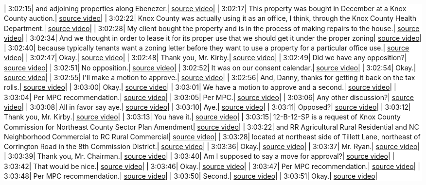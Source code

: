| 3:02:15| and adjoining properties along Ebenezer.| [source video](https://archive.org/details/CoCom130429?start=10935)|
| 3:02:17| This property was bought in December at a Knox County auction.| [source video](https://archive.org/details/CoCom130429?start=10937)|
| 3:02:22| Knox County was actually using it as an office, I think, through the Knox County Health Department.| [source video](https://archive.org/details/CoCom130429?start=10942)|
| 3:02:28| My client bought the property and is in the process of making repairs to the house.| [source video](https://archive.org/details/CoCom130429?start=10948)|
| 3:02:34| And we thought in order to lease it for its proper use that we should get it under the proper zoning| [source video](https://archive.org/details/CoCom130429?start=10954)|
| 3:02:40| because typically tenants want a zoning letter before they want to use a property for a particular office use.| [source video](https://archive.org/details/CoCom130429?start=10960)|
| 3:02:47| Okay.| [source video](https://archive.org/details/CoCom130429?start=10967)|
| 3:02:48| Thank you, Mr. Kirby.| [source video](https://archive.org/details/CoCom130429?start=10968)|
| 3:02:49| Did we have any opposition?| [source video](https://archive.org/details/CoCom130429?start=10969)|
| 3:02:51| No opposition.| [source video](https://archive.org/details/CoCom130429?start=10971)|
| 3:02:52| It was on our consent calendar.| [source video](https://archive.org/details/CoCom130429?start=10972)|
| 3:02:54| Okay.| [source video](https://archive.org/details/CoCom130429?start=10974)|
| 3:02:55| I'll make a motion to approve.| [source video](https://archive.org/details/CoCom130429?start=10975)|
| 3:02:56| And, Danny, thanks for getting it back on the tax rolls.| [source video](https://archive.org/details/CoCom130429?start=10976)|
| 3:03:00| Okay.| [source video](https://archive.org/details/CoCom130429?start=10980)|
| 3:03:01| We have a motion to approve and a second.| [source video](https://archive.org/details/CoCom130429?start=10981)|
| 3:03:04| Per MPC recommendation.| [source video](https://archive.org/details/CoCom130429?start=10984)|
| 3:03:05| Per MPC.| [source video](https://archive.org/details/CoCom130429?start=10985)|
| 3:03:06| Any other discussion?| [source video](https://archive.org/details/CoCom130429?start=10986)|
| 3:03:08| All in favor say aye.| [source video](https://archive.org/details/CoCom130429?start=10988)|
| 3:03:10| Aye.| [source video](https://archive.org/details/CoCom130429?start=10990)|
| 3:03:11| Opposed?| [source video](https://archive.org/details/CoCom130429?start=10991)|
| 3:03:12| Thank you, Mr. Kirby.| [source video](https://archive.org/details/CoCom130429?start=10992)|
| 3:03:13| You have it.| [source video](https://archive.org/details/CoCom130429?start=10993)|
| 3:03:15| 12-B-12-SP is a request of Knox County Commission for Northeast County Sector Plan Amendment| [source video](https://archive.org/details/CoCom130429?start=10995)|
| 3:03:22| and RR Agricultural Rural Residential and NC Neighborhood Commercial to RC Rural Commercial| [source video](https://archive.org/details/CoCom130429?start=11002)|
| 3:03:28| located at northeast side of Tillett Lane, northeast of Corrington Road in the 8th Commission District.| [source video](https://archive.org/details/CoCom130429?start=11008)|
| 3:03:36| Okay.| [source video](https://archive.org/details/CoCom130429?start=11016)|
| 3:03:37| Mr. Ryan.| [source video](https://archive.org/details/CoCom130429?start=11017)|
| 3:03:39| Thank you, Mr. Chairman.| [source video](https://archive.org/details/CoCom130429?start=11019)|
| 3:03:40| Am I supposed to say a move for approval?| [source video](https://archive.org/details/CoCom130429?start=11020)|
| 3:03:42| That would be nice.| [source video](https://archive.org/details/CoCom130429?start=11022)|
| 3:03:46| Okay.| [source video](https://archive.org/details/CoCom130429?start=11026)|
| 3:03:47| Per MPC recommendation.| [source video](https://archive.org/details/CoCom130429?start=11027)|
| 3:03:48| Per MPC recommendation.| [source video](https://archive.org/details/CoCom130429?start=11028)|
| 3:03:50| Second.| [source video](https://archive.org/details/CoCom130429?start=11030)|
| 3:03:51| Okay.| [source video](https://archive.org/details/CoCom130429?start=11031)|